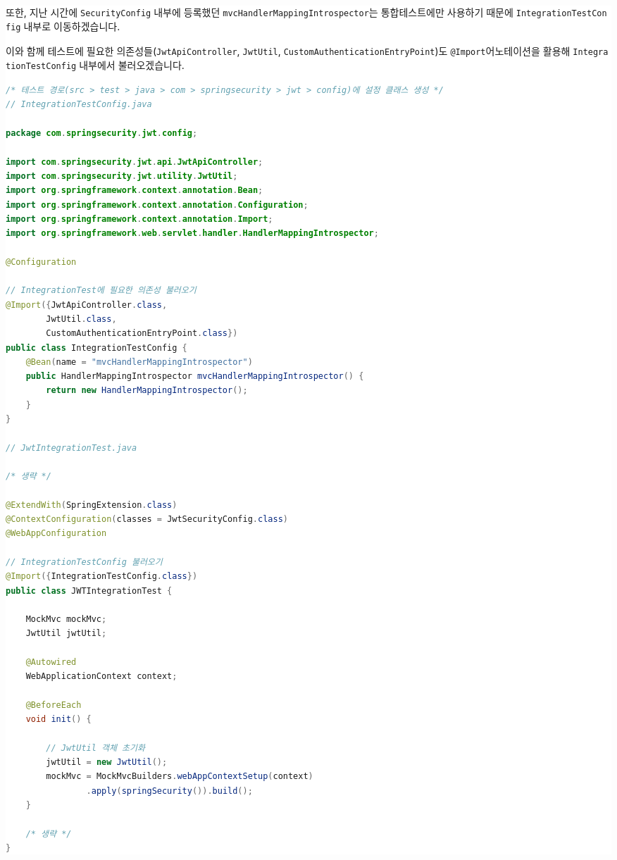 또한, 지난 시간에 `SecurityConfig` 내부에 등록했던 `mvcHandlerMappingIntrospector`는 통합테스트에만 사용하기 때문에 `IntegrationTestConfig` 내부로 이동하겠습니다.

이와 함께 테스트에 필요한 의존성들(`JwtApiController`, `JwtUtil`, `CustomAuthenticationEntryPoint`)도 `@Import`어노테이션을 활용해 `IntegrationTestConfig` 내부에서 불러오겠습니다.

```java 
/* 테스트 경로(src > test > java > com > springsecurity > jwt > config)에 설정 클래스 생성 */
// IntegrationTestConfig.java

package com.springsecurity.jwt.config;

import com.springsecurity.jwt.api.JwtApiController;
import com.springsecurity.jwt.utility.JwtUtil;
import org.springframework.context.annotation.Bean;
import org.springframework.context.annotation.Configuration;
import org.springframework.context.annotation.Import;
import org.springframework.web.servlet.handler.HandlerMappingIntrospector;

@Configuration

// IntegrationTest에 필요한 의존성 불러오기
@Import({JwtApiController.class, 
        JwtUtil.class, 
        CustomAuthenticationEntryPoint.class})
public class IntegrationTestConfig {
    @Bean(name = "mvcHandlerMappingIntrospector")
    public HandlerMappingIntrospector mvcHandlerMappingIntrospector() {
        return new HandlerMappingIntrospector();
    }
}

// JwtIntegrationTest.java

/* 생략 */

@ExtendWith(SpringExtension.class)
@ContextConfiguration(classes = JwtSecurityConfig.class)
@WebAppConfiguration

// IntegrationTestConfig 불러오기
@Import({IntegrationTestConfig.class})
public class JWTIntegrationTest {

    MockMvc mockMvc;
    JwtUtil jwtUtil;

    @Autowired
    WebApplicationContext context;

    @BeforeEach
    void init() {

        // JwtUtil 객체 초기화
        jwtUtil = new JwtUtil();
        mockMvc = MockMvcBuilders.webAppContextSetup(context)
                .apply(springSecurity()).build();
    }

    /* 생략 */
}
```
